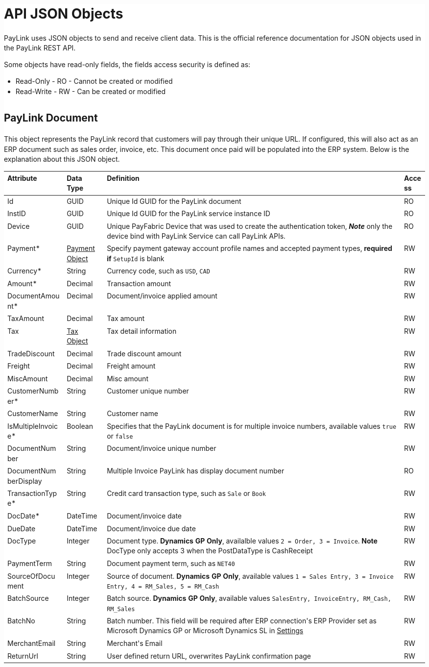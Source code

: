 # API JSON Objects
PayLink uses JSON objects to send and receive client data. This is the official reference documentation for JSON objects used in the PayLink REST API.

Some objects have read-only fields, the fields access security is defined as:

* Read-Only - RO - Cannot be created or modified
* Read-Write - RW - Can be created or modified

## PayLink Document
This object represents the PayLink record that customers will pay through their unique URL. If configured, this will also act as an ERP document such as sales order, invoice, etc. This document once paid will be populated into the ERP system. Below is the explanation about this JSON object.

| Attribute | Data Type | Definition | Access |
| :----------- | :--------- | :--------- | :--------- |
| Id | GUID | Unique Id GUID for the PayLink document | RO |
| InstID | GUID | Unique Id GUID for the PayLink service instance ID | RO |
| Device | GUID | Unique PayFabric Device that was used to create the authentication token, ***Note*** only the device bind with PayLink Service can call PayLink APIs. | RO |
| Payment* | [Payment Object](#payment) | Specify payment gateway account profile names and accepted payment types, **required if** `SetupId` is blank | RW |
| Currency* | String | Currency code, such as `USD`, `CAD` | RW |
| Amount* | Decimal | Transaction amount | RW |
| DocumentAmount* | Decimal | Document/invoice applied amount | RW |
| TaxAmount | Decimal | Tax amount | RW |
| Tax | [Tax Object](#tax) | Tax detail information | RW |
| TradeDiscount | Decimal | Trade discount amount | RW |
| Freight | Decimal  | Freight amount | RW |
| MiscAmount | Decimal  | Misc amount | RW |
| CustomerNumber* | String | Customer unique number| RW |
| CustomerName | String | Customer name | RW |
| IsMultipleInvoice* | Boolean | Specifies that the PayLink document is for multiple invoice numbers, available values `true` or `false` | RW |
| DocumentNumber | String | Document/invoice unique number | RW |
|DocumentNumberDisplay|String| Multiple Invoice PayLink has display document number|RO|
| TransactionType* | String | Credit card transaction type, such as `Sale` or `Book` | RW |
| DocDate* | DateTime | Document/invoice date | RW |
| DueDate | DateTime | Document/invoice due date | RW |
| DocType | Integer | Document type. **Dynamics GP Only**, availalble values `2 = Order, 3 = Invoice`. ****Note**** DocType only accepts 3 when the PostDataType is CashReceipt  | RW |
| PaymentTerm | String | Document payment term, such as `NET40` | RW |
| SourceOfDocument | Integer | Source of document. **Dynamics GP Only**, available values `1 = Sales Entry, 3 = Invoice Entry, 4 = RM_Sales, 5 = RM_Cash`| RW |
| BatchSource | Integer | Batch source. **Dynamics GP Only**, available values `SalesEntry, InvoiceEntry, RM_Cash, RM_Sales` | RW |
| BatchNo | String | Batch number. This field will be required after ERP connection's ERP Provider set as Microsoft Dynamics GP or Microsoft Dynamics SL in [Settings](https://github.com/PayFabric/Portal/blob/master/PayLink/Sections/Settings.md#configure-erp-connection) | RW |
| MerchantEmail | String | Merchant's Email | RW |
| ReturnUrl | String | User defined return URL, overwrites PayLink confirmation page | RW |